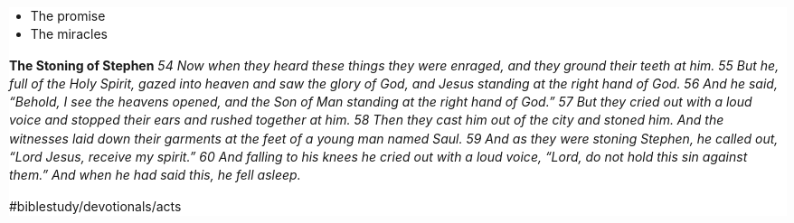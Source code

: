 * The promise
* The miracles

**The Stoning of Stephen** 
*54 Now when they heard these things they were enraged, and they ground their teeth at him. 55 But he, full of the Holy Spirit, gazed into heaven and saw the glory of God, and Jesus standing at the right hand of God. 56 And he said, “Behold, I see the heavens opened, and the Son of Man standing at the right hand of God.” 57 But they cried out with a loud voice and stopped their ears and rushed together at him. 58 Then they cast him out of the city and stoned him. And the witnesses laid down their garments at the feet of a young man named Saul. 59 And as they were stoning Stephen, he called out, “Lord Jesus, receive my spirit.” 60 And falling to his knees he cried out with a loud voice, “Lord, do not hold this sin against them.” And when he had said this, he fell asleep.* 

#biblestudy/devotionals/acts 
